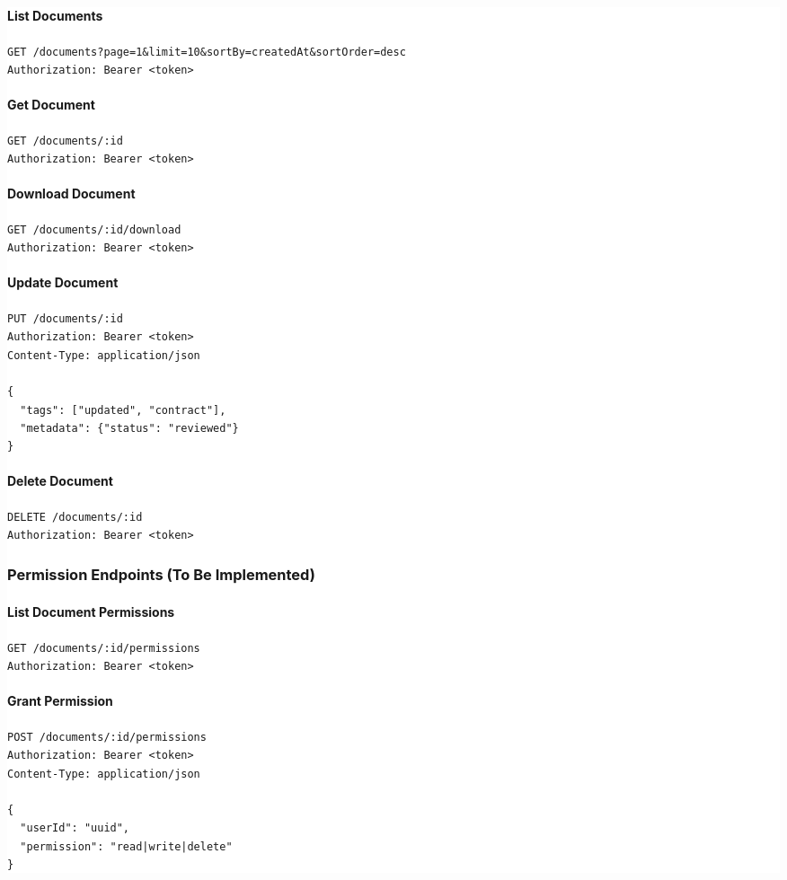 #### List Documents
```http
GET /documents?page=1&limit=10&sortBy=createdAt&sortOrder=desc
Authorization: Bearer <token>
```

#### Get Document
```http
GET /documents/:id
Authorization: Bearer <token>
```

#### Download Document
```http
GET /documents/:id/download
Authorization: Bearer <token>
```

#### Update Document
```http
PUT /documents/:id
Authorization: Bearer <token>
Content-Type: application/json

{
  "tags": ["updated", "contract"],
  "metadata": {"status": "reviewed"}
}
```

#### Delete Document
```http
DELETE /documents/:id
Authorization: Bearer <token>
```

### Permission Endpoints (To Be Implemented)

#### List Document Permissions
```http
GET /documents/:id/permissions
Authorization: Bearer <token>
```

#### Grant Permission
```http
POST /documents/:id/permissions
Authorization: Bearer <token>
Content-Type: application/json

{
  "userId": "uuid",
  "permission": "read|write|delete"
}
```
